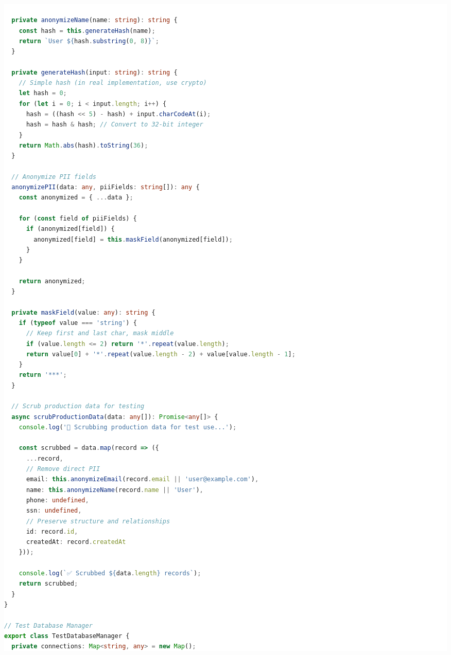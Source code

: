 ```typescript

  private anonymizeName(name: string): string {
    const hash = this.generateHash(name);
    return `User ${hash.substring(0, 8)}`;
  }

  private generateHash(input: string): string {
    // Simple hash (in real implementation, use crypto)
    let hash = 0;
    for (let i = 0; i < input.length; i++) {
      hash = ((hash << 5) - hash) + input.charCodeAt(i);
      hash = hash & hash; // Convert to 32-bit integer
    }
    return Math.abs(hash).toString(36);
  }

  // Anonymize PII fields
  anonymizePII(data: any, piiFields: string[]): any {
    const anonymized = { ...data };

    for (const field of piiFields) {
      if (anonymized[field]) {
        anonymized[field] = this.maskField(anonymized[field]);
      }
    }

    return anonymized;
  }

  private maskField(value: any): string {
    if (typeof value === 'string') {
      // Keep first and last char, mask middle
      if (value.length <= 2) return '*'.repeat(value.length);
      return value[0] + '*'.repeat(value.length - 2) + value[value.length - 1];
    }
    return '***';
  }

  // Scrub production data for testing
  async scrubProductionData(data: any[]): Promise<any[]> {
    console.log('🧹 Scrubbing production data for test use...');

    const scrubbed = data.map(record => ({
      ...record,
      // Remove direct PII
      email: this.anonymizeEmail(record.email || 'user@example.com'),
      name: this.anonymizeName(record.name || 'User'),
      phone: undefined,
      ssn: undefined,
      // Preserve structure and relationships
      id: record.id,
      createdAt: record.createdAt
    }));

    console.log(`✅ Scrubbed ${data.length} records`);
    return scrubbed;
  }
}

// Test Database Manager
export class TestDatabaseManager {
  private connections: Map<string, any> = new Map();

```